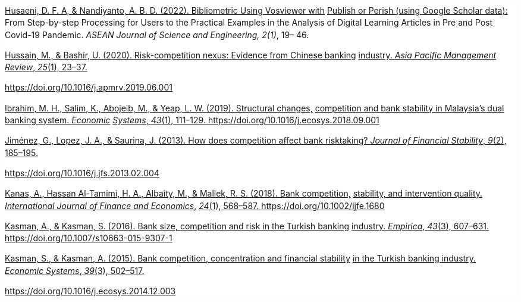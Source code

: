 <p><a href="https://ejournal.upi.edu/index.php/AJSE/article/view/37368"><span class="font5">Husaeni, D. F. A, &amp;&nbsp;Nandiyanto, A. B. D. (2022). Bibliometric Using Vosviewer with</span></a><a name="bookmark34"></a><span class="font5"> </span><a href="https://ejournal.upi.edu/index.php/AJSE/article/view/37368"><span class="font5">Publish or Perish (using Google Scholar data): </span></a><span class="font5">From Step-by-step Processing for Users to the Practical Examples in the Analysis of Digital Learning Articles in Pre and Post Covid-19 Pandemic. </span><span class="font5" style="font-style:italic;">ASEAN Journal of Science and Engineering, 2(1)</span><span class="font5">, 19– 46.</span></p>
<p><a href="https://www.sciencedirect.com/science/article/pii/S1029313218304627"><span class="font5">Hussain, M., &amp;&nbsp;Bashir, U. (2020). Risk-competition nexus: Evidence from Chinese banking</span></a><a name="bookmark61"></a><span class="font5"> </span><a href="https://www.sciencedirect.com/science/article/pii/S1029313218304627"><span class="font5">industry. </span><span class="font5" style="font-style:italic;">Asia Pacific Management Review</span><span class="font5">, </span><span class="font5" style="font-style:italic;">25</span><span class="font5">(1), 23–37.</span></a></p>
<p><a href="https://doi.org/10.1016/j.apmrv.2019.06.001"><span class="font5">https://doi.org/10.1016/j.apmrv.2019.06.001</span></a></p>
<p><a href="https://www.sciencedirect.com/science/article/abs/pii/S0939362518305181"><span class="font5">Ibrahim, M. H., Salim, K., Abojeib, M., &amp;&nbsp;Yeap, L. W. (2019). Structural changes,</span></a><a name="bookmark18"></a><span class="font5"> </span><a href="https://www.sciencedirect.com/science/article/abs/pii/S0939362518305181"><span class="font5">competition and bank stability in Malaysia’s dual banking system. </span><span class="font5" style="font-style:italic;">Economic</span></a><span class="font5" style="font-style:italic;"> </span><a href="https://www.sciencedirect.com/science/article/abs/pii/S0939362518305181"><span class="font5" style="font-style:italic;">Systems</span><span class="font5">, </span><span class="font5" style="font-style:italic;">43</span><span class="font5">(1), 111–129. </span></a><a href="https://doi.org/10.1016/j.ecosys.2018.09.001"><span class="font5">https://doi.org/10.1016/j.ecosys.2018.09.001</span></a></p>
<p><a href="https://www.sciencedirect.com/science/article/abs/pii/S1572308913000119"><span class="font5">Jiménez, G., Lopez, J. A., &amp;&nbsp;Saurina, J. (2013). How does competition affect bank risk</span></a><a name="bookmark62"></a><span class="font5"></span><a href="https://www.sciencedirect.com/science/article/abs/pii/S1572308913000119"><span class="font5">taking? </span><span class="font5" style="font-style:italic;">Journal of Financial Stability</span><span class="font5">, </span><span class="font5" style="font-style:italic;">9</span><span class="font5">(2), 185–195.</span></a></p>
<p><a href="https://doi.org/10.1016/j.jfs.2013.02.004"><span class="font5">https://doi.org/10.1016/j.jfs.2013.02.004</span></a></p>
<p><a href="https://onlinelibrary.wiley.com/doi/abs/10.1002/ijfe.1680"><span class="font5">Kanas, A., Hassan Al-Tamimi, H. A., Albaity, M., &amp;&nbsp;Mallek, R. S. (2018). Bank competition,</span></a><a name="bookmark63"></a><span class="font5"> </span><a href="https://onlinelibrary.wiley.com/doi/abs/10.1002/ijfe.1680"><span class="font5">stability, and intervention quality. </span><span class="font5" style="font-style:italic;">International Journal of Finance and Economics</span><span class="font5">,</span></a><span class="font5"> </span><a href="https://onlinelibrary.wiley.com/doi/abs/10.1002/ijfe.1680"><span class="font5" style="font-style:italic;">24</span><span class="font5">(1), 568–587. </span></a><a href="https://doi.org/10.1002/ijfe.1680"><span class="font5">https://doi.org/10.1002/ijfe.1680</span></a></p>
<p><a href="https://link.springer.com/article/10.1007/s10663-015-9307-1"><span class="font5">Kasman, A., &amp;&nbsp;Kasman, S. (2016). Bank size, competition and risk in the Turkish banking</span></a><span class="font5"> </span><a href="https://link.springer.com/article/10.1007/s10663-015-9307-1"><span class="font5">industry. </span><span class="font5" style="font-style:italic;">Empirica</span><span class="font5">, </span><span class="font5" style="font-style:italic;">43</span><span class="font5">(3), 607–631. </span></a><a href="https://doi.org/10.1007/s10663-015-9307-1"><span class="font5">https://doi.org/10.1007/s10663-015-9307-1</span></a></p>
<p><a href="https://www.sciencedirect.com/science/article/abs/pii/S0939362515000394"><span class="font5">Kasman, S., &amp;&nbsp;Kasman, A. (2015). Bank competition, concentration and financial stability</span></a><a name="bookmark12"></a><span class="font5"> </span><a href="https://www.sciencedirect.com/science/article/abs/pii/S0939362515000394"><span class="font5">in the Turkish banking industry. </span><span class="font5" style="font-style:italic;">Economic Systems</span><span class="font5">, </span><span class="font5" style="font-style:italic;">39</span><span class="font5">(3), 502–517.</span></a></p>
<p><a href="https://doi.org/10.1016/j.ecosys.2014.12.003"><span class="font5">https://doi.org/10.1016/j.ecosys.2014.12.003</span></a></p>